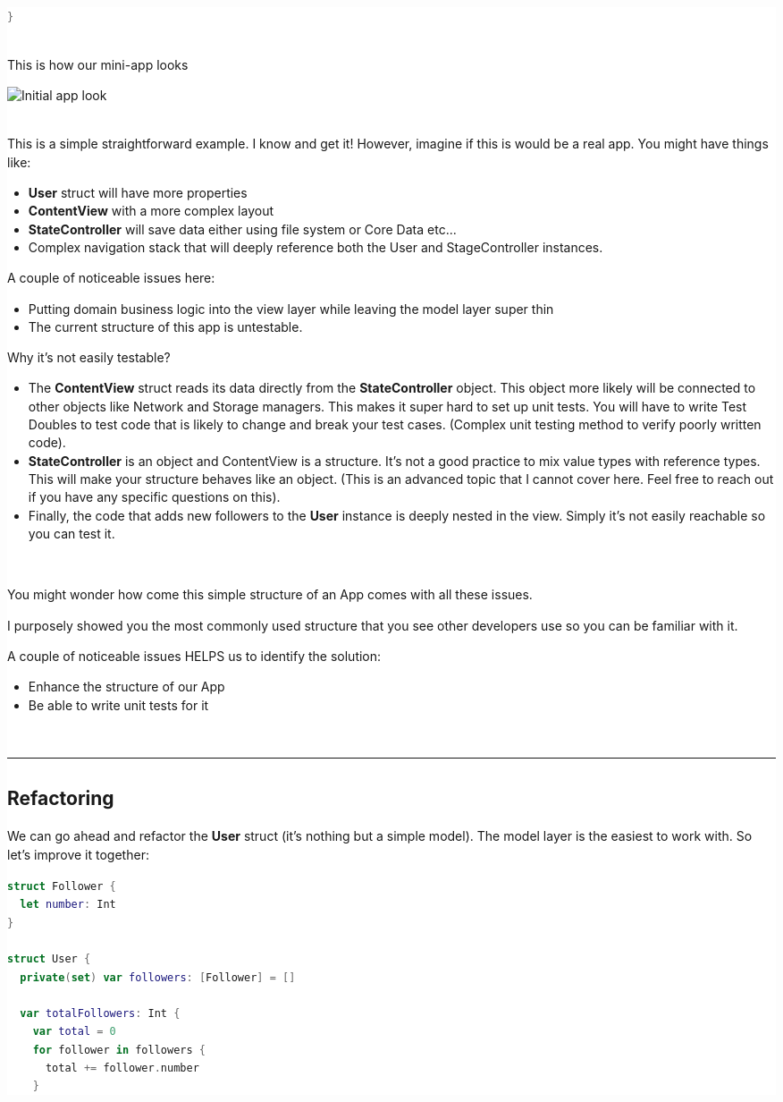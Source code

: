 ```swift
}
```
</br>
This is how our mini-app looks

![Initial app look](https://particlefun.com/img/03/InitialAppLook.gif)

</br>
This is a simple straightforward example. I know and get it!  
However, imagine if this is would be a real app. You might have things like:

- **User** struct will have more properties
- **ContentView** with a more complex layout
- **StateController** will save data either using file system or Core Data etc...
- Complex navigation stack that will deeply reference both the User and StageController instances.  



A couple of noticeable issues here:
- Putting domain business logic into the view layer while leaving the model layer super thin
- The current structure of this app is untestable.  

Why it’s not easily testable?  
- The **ContentView** struct reads its data directly from the **StateController** object. This object more likely will be connected to other objects like Network and Storage managers. This makes it super hard to set up unit tests. You will have to write Test Doubles to test code that is likely to change and break your test cases. (Complex unit testing method to verify poorly written code). 
- **StateController** is an object and ContentView is a structure. It’s not a good practice to mix value types with reference types. This will make your structure behaves like an object. (This is an advanced topic that I cannot cover here. Feel free to reach out if you have any specific questions on this).
- Finally, the code that adds new followers to the **User** instance is deeply nested in the view. Simply it’s not easily reachable so you can test it.

</br>

You might wonder how come this simple structure of an App comes with all these issues.  

I purposely showed you the most commonly used structure that you see other developers use so you can be familiar with it.  

A couple of noticeable issues HELPS us to identify the solution:
- Enhance the structure of our App
- Be able to write unit tests for it  

</br>

_________________

## Refactoring

We can go ahead and refactor the **User** struct (it’s nothing but a simple model). The model layer is the easiest to work with. So let’s improve it together:
</br>

```swift
struct Follower {
  let number: Int
}

struct User {
  private(set) var followers: [Follower] = []

  var totalFollowers: Int {
    var total = 0
    for follower in followers {
      total += follower.number
    }
```